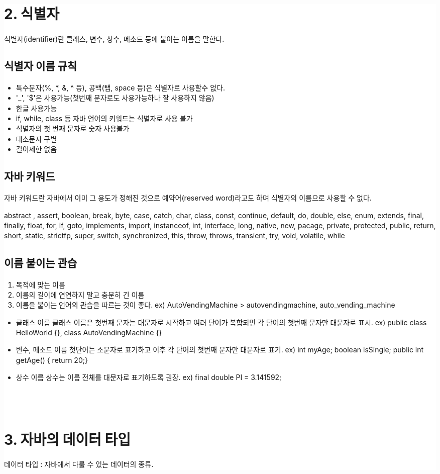 

# 2. 식별자
식별자(identifier)란 클래스, 변수, 상수, 메소드 등에 붙이는 이름을 말한다.

## 식별자 이름 규칙
* 특수문자(%, *, &, ^ 등), 공백(탭, space 등)은 식별자로 사용할수 없다.
* '_', '$'은 사용가능(첫번째 문자로도 사용가능하나 잘 사용하지 않음)
* 한글 사용가능
* if, while, class 등 자바 언어의 키워드는 식별자로 사용 불가
* 식별자의 첫 번째 문자로 숫자 사용불가
* 대소문자 구별
* 길이제한 없음

## 자바 키워드
자바 키워드란 자바에서 이미 그 용도가 정해진 것으로 예약어(reserved word)라고도 하며 식별자의 이름으로 사용할 수 없다.

abstract , assert, boolean, break, byte, case, catch, char, class, const, continue, default, do, double, else, enum, extends, final, finally, float, for, if, goto, implements, import, instanceof, int, interface, long, native, new, pacage, private, protected, public, return, short, static, strictfp, super, switch, synchronized, this, throw, throws, transient, try, void, volatile, while
<br>
## 이름 붙이는 관습
1. 목적에 맞는 이름
2. 이름의 길이에 연연하지 말고 충분히 긴 이름
3. 이름을 붙이는 언어의 관습을 따르는 것이 좋다.
ex) AutoVendingMachine > autovendingmachine, auto_vending_machine

* 클래스 이름
클래스 이름은 첫번째 문자는 대문자로 시작하고 여러 단어가 복합되면 각 단어의 첫번째 문자만 대문자로 표시.
ex) public class HelloWorld {}, class AutoVendingMachine {}

* 변수, 메소드 이름
첫단어는 소문자로 표기하고 이후 각 단어의 첫번째 문자만 대문자로 표기.
ex) int myAge;  boolean isSingle;   public int getAge() { return 20;}

* 상수 이름
상수는 이름 전체를 대문자로 표기하도록 권장.
ex) final double PI = 3.141592;


<br><br>

# 3. 자바의 데이터 타입
데이터 타입 : 자바에서 다룰 수 있는 데이터의 종류.
